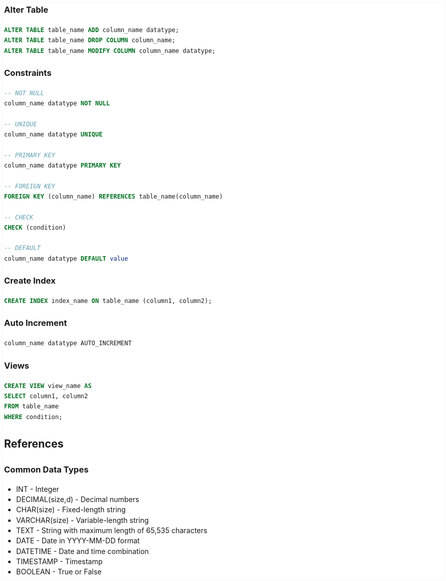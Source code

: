 ### Alter Table
```sql
ALTER TABLE table_name ADD column_name datatype;
ALTER TABLE table_name DROP COLUMN column_name;
ALTER TABLE table_name MODIFY COLUMN column_name datatype;
```

### Constraints
```sql
-- NOT NULL
column_name datatype NOT NULL

-- UNIQUE
column_name datatype UNIQUE

-- PRIMARY KEY
column_name datatype PRIMARY KEY

-- FOREIGN KEY
FOREIGN KEY (column_name) REFERENCES table_name(column_name)

-- CHECK
CHECK (condition)

-- DEFAULT
column_name datatype DEFAULT value
```

### Create Index
```sql
CREATE INDEX index_name ON table_name (column1, column2);
```

### Auto Increment
```sql
column_name datatype AUTO_INCREMENT
```

### Views
```sql
CREATE VIEW view_name AS
SELECT column1, column2
FROM table_name
WHERE condition;
```

## References

### Common Data Types
- INT - Integer
- DECIMAL(size,d) - Decimal numbers
- CHAR(size) - Fixed-length string
- VARCHAR(size) - Variable-length string
- TEXT - String with maximum length of 65,535 characters
- DATE - Date in YYYY-MM-DD format
- DATETIME - Date and time combination
- TIMESTAMP - Timestamp
- BOOLEAN - True or False
